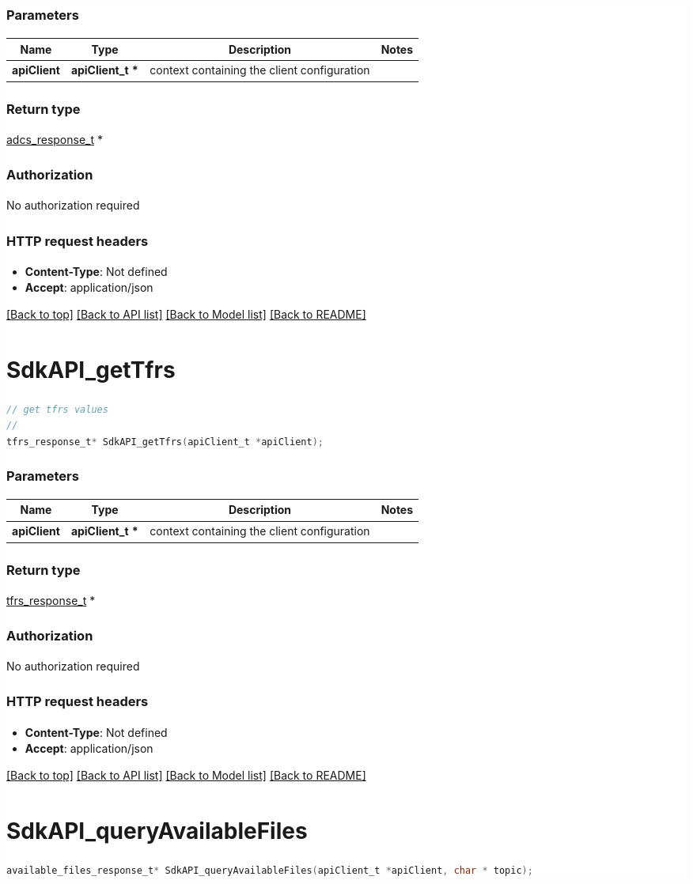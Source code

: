 ### Parameters
Name | Type | Description  | Notes
------------- | ------------- | ------------- | -------------
**apiClient** | **apiClient_t \*** | context containing the client configuration |

### Return type

[adcs_response_t](adcs_response.md) *


### Authorization

No authorization required

### HTTP request headers

 - **Content-Type**: Not defined
 - **Accept**: application/json

[[Back to top]](#) [[Back to API list]](../README.md#documentation-for-api-endpoints) [[Back to Model list]](../README.md#documentation-for-models) [[Back to README]](../README.md)

# **SdkAPI_getTfrs**
```c
// get tfrs values
//
tfrs_response_t* SdkAPI_getTfrs(apiClient_t *apiClient);
```

### Parameters
Name | Type | Description  | Notes
------------- | ------------- | ------------- | -------------
**apiClient** | **apiClient_t \*** | context containing the client configuration |

### Return type

[tfrs_response_t](tfrs_response.md) *


### Authorization

No authorization required

### HTTP request headers

 - **Content-Type**: Not defined
 - **Accept**: application/json

[[Back to top]](#) [[Back to API list]](../README.md#documentation-for-api-endpoints) [[Back to Model list]](../README.md#documentation-for-models) [[Back to README]](../README.md)

# **SdkAPI_queryAvailableFiles**
```c
available_files_response_t* SdkAPI_queryAvailableFiles(apiClient_t *apiClient, char * topic);
```
